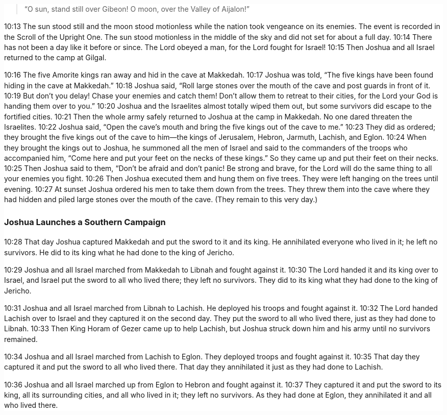 > “O sun, stand still over Gibeon!
> O moon, over the Valley of Aijalon!”

<a name="06:10:13">10:13</a> The sun stood still and the moon stood motionless while the nation took vengeance on its enemies. The event is recorded in the Scroll of the Upright One. The sun stood motionless in the middle of the sky and did not set for about a full day. <a name="06:10:14">10:14</a> There has not been a day like it before or since. The Lord obeyed a man, for the Lord fought for Israel! <a name="06:10:15">10:15</a> Then Joshua and all Israel returned to the camp at Gilgal.

<a name="06:10:16">10:16</a> The five Amorite kings ran away and hid in the cave at Makkedah. <a name="06:10:17">10:17</a> Joshua was told, “The five kings have been found hiding in the cave at Makkedah.” <a name="06:10:18">10:18</a> Joshua said, “Roll large stones over the mouth of the cave and post guards in front of it. <a name="06:10:19">10:19</a> But don’t you delay! Chase your enemies and catch them! Don’t allow them to retreat to their cities, for the Lord your God is handing them over to you.” <a name="06:10:20">10:20</a> Joshua and the Israelites almost totally wiped them out, but some survivors did escape to the fortified cities. <a name="06:10:21">10:21</a> Then the whole army safely returned to Joshua at the camp in Makkedah. No one dared threaten the Israelites. <a name="06:10:22">10:22</a> Joshua said, “Open the cave’s mouth and bring the five kings out of the cave to me.” <a name="06:10:23">10:23</a> They did as ordered; they brought the five kings out of the cave to him—the kings of Jerusalem, Hebron, Jarmuth, Lachish, and Eglon. <a name="06:10:24">10:24</a> When they brought the kings out to Joshua, he summoned all the men of Israel and said to the commanders of the troops who accompanied him, “Come here and put your feet on the necks of these kings.” So they came up and put their feet on their necks. <a name="06:10:25">10:25</a> Then Joshua said to them, “Don’t be afraid and don’t panic! Be strong and brave, for the Lord will do the same thing to all your enemies you fight. <a name="06:10:26">10:26</a> Then Joshua executed them and hung them on five trees. They were left hanging on the trees until evening. <a name="06:10:27">10:27</a> At sunset Joshua ordered his men to take them down from the trees. They threw them into the cave where they had hidden and piled large stones over the mouth of the cave. (They remain to this very day.)

### Joshua Launches a Southern Campaign

<a name="06:10:28">10:28</a> That day Joshua captured Makkedah and put the sword to it and its king. He annihilated everyone who lived in it; he left no survivors. He did to its king what he had done to the king of Jericho.

<a name="06:10:29">10:29</a> Joshua and all Israel marched from Makkedah to Libnah and fought against it. <a name="06:10:30">10:30</a> The Lord handed it and its king over to Israel, and Israel put the sword to all who lived there; they left no survivors. They did to its king what they had done to the king of Jericho.

<a name="06:10:31">10:31</a> Joshua and all Israel marched from Libnah to Lachish. He deployed his troops and fought against it. <a name="06:10:32">10:32</a> The Lord handed Lachish over to Israel and they captured it on the second day. They put the sword to all who lived there, just as they had done to Libnah. <a name="06:10:33">10:33</a> Then King Horam of Gezer came up to help Lachish, but Joshua struck down him and his army until no survivors remained.

<a name="06:10:34">10:34</a> Joshua and all Israel marched from Lachish to Eglon. They deployed troops and fought against it. <a name="06:10:35">10:35</a> That day they captured it and put the sword to all who lived there. That day they annihilated it just as they had done to Lachish.

<a name="06:10:36">10:36</a> Joshua and all Israel marched up from Eglon to Hebron and fought against it. <a name="06:10:37">10:37</a> They captured it and put the sword to its king, all its surrounding cities, and all who lived in it; they left no survivors. As they had done at Eglon, they annihilated it and all who lived there.
